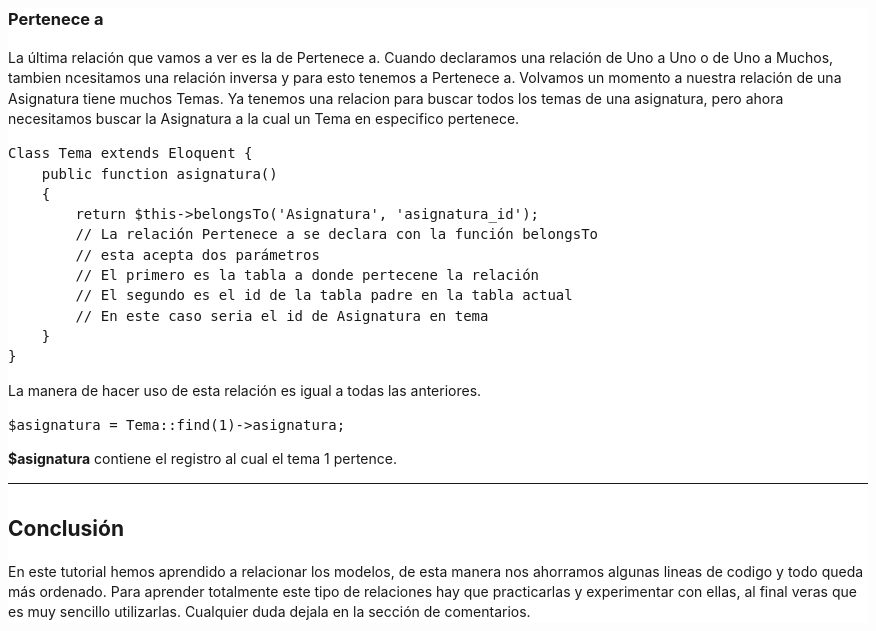 <h3>Pertenece a</h3>

<p>La última relación que vamos a ver es la de Pertenece a. Cuando declaramos una relación de Uno a Uno o de Uno a Muchos, tambien ncesitamos una relación inversa y para esto tenemos a Pertenece a. Volvamos un momento a nuestra relación de una Asignatura tiene muchos Temas. Ya tenemos una relacion para buscar todos los temas de una asignatura, pero ahora necesitamos buscar la Asignatura a la cual un Tema en especifico pertenece.</p>

<pre>
Class Tema extends Eloquent {
    public function asignatura()
    {
        return $this->belongsTo('Asignatura', 'asignatura_id');
        // La relación Pertenece a se declara con la función belongsTo
        // esta acepta dos parámetros
        // El primero es la tabla a donde pertecene la relación
        // El segundo es el id de la tabla padre en la tabla actual
        // En este caso seria el id de Asignatura en tema 
    }
}
</pre>

<p>La manera de hacer uso de esta relación es igual a todas las anteriores.</p>

<pre>
$asignatura = Tema::find(1)->asignatura;
</pre>

<p><strong>$asignatura</strong> contiene el registro al cual el tema 1 pertence.</p>

<hr />

<h2>Conclusión</h2>

<p>En este tutorial hemos aprendido a relacionar los modelos, de esta manera nos ahorramos algunas lineas de codigo y todo queda más ordenado. Para aprender totalmente este tipo de relaciones hay que practicarlas y experimentar con ellas, al final veras que es muy sencillo utilizarlas. Cualquier duda dejala en la sección de comentarios.</p>
